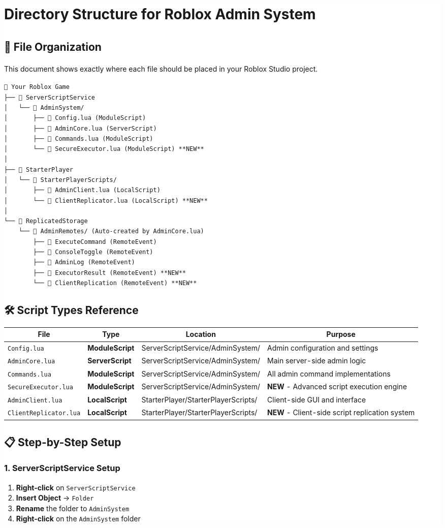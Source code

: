# Directory Structure for Roblox Admin System

## 📁 File Organization

This document shows exactly where each file should be placed in your Roblox Studio project.

```
📁 Your Roblox Game
├── 📁 ServerScriptService
│   └── 📁 AdminSystem/
│       ├── 📄 Config.lua (ModuleScript)
│       ├── 📄 AdminCore.lua (ServerScript) 
│       ├── 📄 Commands.lua (ModuleScript)
│       └── 📄 SecureExecutor.lua (ModuleScript) **NEW**
│
├── 📁 StarterPlayer
│   └── 📁 StarterPlayerScripts/
│       ├── 📄 AdminClient.lua (LocalScript)
│       └── 📄 ClientReplicator.lua (LocalScript) **NEW**
│
└── 📁 ReplicatedStorage
    └── 📁 AdminRemotes/ (Auto-created by AdminCore.lua)
        ├── 📄 ExecuteCommand (RemoteEvent)
        ├── 📄 ConsoleToggle (RemoteEvent)
        ├── 📄 AdminLog (RemoteEvent)
        ├── 📄 ExecutorResult (RemoteEvent) **NEW**
        └── 📄 ClientReplication (RemoteEvent) **NEW**
```

## 🛠️ Script Types Reference

| File | Type | Location | Purpose |
|------|------|----------|---------|
| `Config.lua` | **ModuleScript** | ServerScriptService/AdminSystem/ | Admin configuration and settings |
| `AdminCore.lua` | **ServerScript** | ServerScriptService/AdminSystem/ | Main server-side admin logic |
| `Commands.lua` | **ModuleScript** | ServerScriptService/AdminSystem/ | All admin command implementations |
| `SecureExecutor.lua` | **ModuleScript** | ServerScriptService/AdminSystem/ | **NEW** - Advanced script execution engine |
| `AdminClient.lua` | **LocalScript** | StarterPlayer/StarterPlayerScripts/ | Client-side GUI and interface |
| `ClientReplicator.lua` | **LocalScript** | StarterPlayer/StarterPlayerScripts/ | **NEW** - Client-side script replication system |

## 📋 Step-by-Step Setup

### 1. ServerScriptService Setup

1. **Right-click** on `ServerScriptService`
2. **Insert Object** → `Folder`
3. **Rename** the folder to `AdminSystem`
4. **Right-click** on the `AdminSystem` folder
